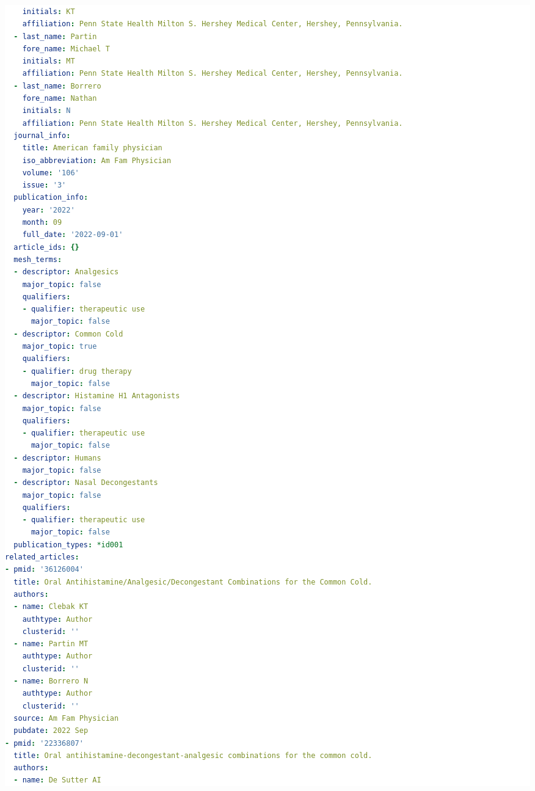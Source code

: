 ```yaml
    initials: KT
    affiliation: Penn State Health Milton S. Hershey Medical Center, Hershey, Pennsylvania.
  - last_name: Partin
    fore_name: Michael T
    initials: MT
    affiliation: Penn State Health Milton S. Hershey Medical Center, Hershey, Pennsylvania.
  - last_name: Borrero
    fore_name: Nathan
    initials: N
    affiliation: Penn State Health Milton S. Hershey Medical Center, Hershey, Pennsylvania.
  journal_info:
    title: American family physician
    iso_abbreviation: Am Fam Physician
    volume: '106'
    issue: '3'
  publication_info:
    year: '2022'
    month: 09
    full_date: '2022-09-01'
  article_ids: {}
  mesh_terms:
  - descriptor: Analgesics
    major_topic: false
    qualifiers:
    - qualifier: therapeutic use
      major_topic: false
  - descriptor: Common Cold
    major_topic: true
    qualifiers:
    - qualifier: drug therapy
      major_topic: false
  - descriptor: Histamine H1 Antagonists
    major_topic: false
    qualifiers:
    - qualifier: therapeutic use
      major_topic: false
  - descriptor: Humans
    major_topic: false
  - descriptor: Nasal Decongestants
    major_topic: false
    qualifiers:
    - qualifier: therapeutic use
      major_topic: false
  publication_types: *id001
related_articles:
- pmid: '36126004'
  title: Oral Antihistamine/Analgesic/Decongestant Combinations for the Common Cold.
  authors:
  - name: Clebak KT
    authtype: Author
    clusterid: ''
  - name: Partin MT
    authtype: Author
    clusterid: ''
  - name: Borrero N
    authtype: Author
    clusterid: ''
  source: Am Fam Physician
  pubdate: 2022 Sep
- pmid: '22336807'
  title: Oral antihistamine-decongestant-analgesic combinations for the common cold.
  authors:
  - name: De Sutter AI
```